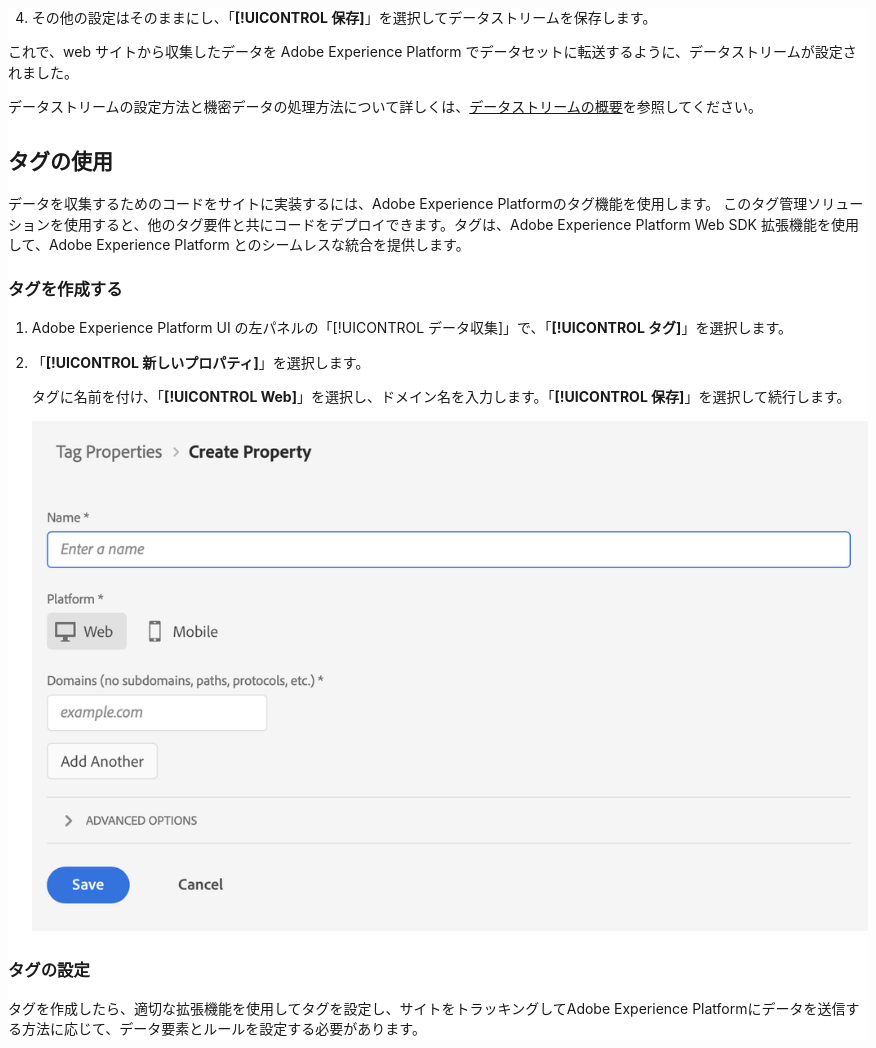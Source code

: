   4. その他の設定はそのままにし、「**[!UICONTROL 保存]**」を選択してデータストリームを保存します。

これで、web サイトから収集したデータを Adobe Experience Platform でデータセットに転送するように、データストリームが設定されました。

データストリームの設定方法と機密データの処理方法について詳しくは、[データストリームの概要](https://experienceleague.adobe.com/docs/experience-platform/datastreams/overview.html?lang=ja)を参照してください。



## タグの使用

データを収集するためのコードをサイトに実装するには、Adobe Experience Platformのタグ機能を使用します。 このタグ管理ソリューションを使用すると、他のタグ要件と共にコードをデプロイできます。タグは、Adobe Experience Platform Web SDK 拡張機能を使用して、Adobe Experience Platform とのシームレスな統合を提供します。

### タグを作成する

1. Adobe Experience Platform UI の左パネルの「[!UICONTROL データ収集]」で、「**[!UICONTROL タグ]**」を選択します。

2. 「**[!UICONTROL 新しいプロパティ]**」を選択します。

   タグに名前を付け、「**[!UICONTROL Web]**」を選択し、ドメイン名を入力します。「**[!UICONTROL 保存]**」を選択して続行します。

   ![ プロパティの作成](./assets/create-property.png)

### タグの設定

タグを作成したら、適切な拡張機能を使用してタグを設定し、サイトをトラッキングしてAdobe Experience Platformにデータを送信する方法に応じて、データ要素とルールを設定する必要があります。
